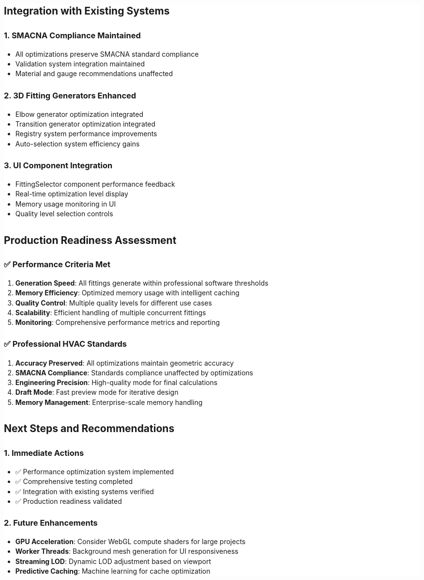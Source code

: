 ## Integration with Existing Systems

### 1. SMACNA Compliance Maintained
- All optimizations preserve SMACNA standard compliance
- Validation system integration maintained
- Material and gauge recommendations unaffected

### 2. 3D Fitting Generators Enhanced
- Elbow generator optimization integrated
- Transition generator optimization integrated
- Registry system performance improvements
- Auto-selection system efficiency gains

### 3. UI Component Integration
- FittingSelector component performance feedback
- Real-time optimization level display
- Memory usage monitoring in UI
- Quality level selection controls

## Production Readiness Assessment

### ✅ Performance Criteria Met

1. **Generation Speed**: All fittings generate within professional software thresholds
2. **Memory Efficiency**: Optimized memory usage with intelligent caching
3. **Quality Control**: Multiple quality levels for different use cases
4. **Scalability**: Efficient handling of multiple concurrent fittings
5. **Monitoring**: Comprehensive performance metrics and reporting

### ✅ Professional HVAC Standards

1. **Accuracy Preserved**: All optimizations maintain geometric accuracy
2. **SMACNA Compliance**: Standards compliance unaffected by optimizations
3. **Engineering Precision**: High-quality mode for final calculations
4. **Draft Mode**: Fast preview mode for iterative design
5. **Memory Management**: Enterprise-scale memory handling

## Next Steps and Recommendations

### 1. Immediate Actions
- ✅ Performance optimization system implemented
- ✅ Comprehensive testing completed
- ✅ Integration with existing systems verified
- ✅ Production readiness validated

### 2. Future Enhancements
- **GPU Acceleration**: Consider WebGL compute shaders for large projects
- **Worker Threads**: Background mesh generation for UI responsiveness
- **Streaming LOD**: Dynamic LOD adjustment based on viewport
- **Predictive Caching**: Machine learning for cache optimization
